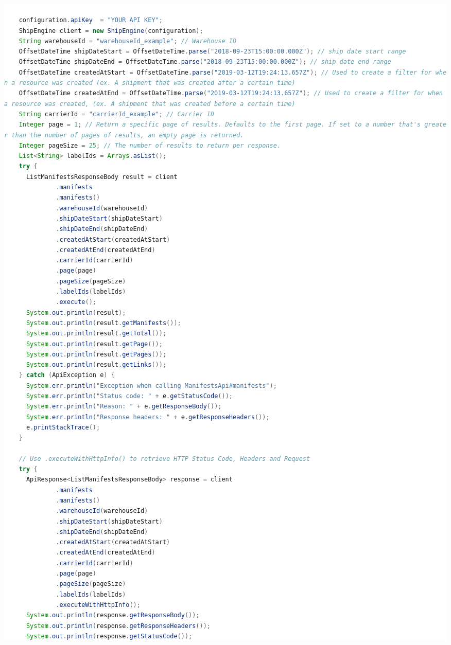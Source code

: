 ```java
    
    configuration.apiKey  = "YOUR API KEY";
    ShipEngine client = new ShipEngine(configuration);
    String warehouseId = "warehouseId_example"; // Warehouse ID
    OffsetDateTime shipDateStart = OffsetDateTime.parse("2018-09-23T15:00:00.000Z"); // ship date start range
    OffsetDateTime shipDateEnd = OffsetDateTime.parse("2018-09-23T15:00:00.000Z"); // ship date end range
    OffsetDateTime createdAtStart = OffsetDateTime.parse("2019-03-12T19:24:13.657Z"); // Used to create a filter for when a resource was created (ex. A shipment that was created after a certain time)
    OffsetDateTime createdAtEnd = OffsetDateTime.parse("2019-03-12T19:24:13.657Z"); // Used to create a filter for when a resource was created, (ex. A shipment that was created before a certain time)
    String carrierId = "carrierId_example"; // Carrier ID
    Integer page = 1; // Return a specific page of results. Defaults to the first page. If set to a number that's greater than the number of pages of results, an empty page is returned. 
    Integer pageSize = 25; // The number of results to return per response.
    List<String> labelIds = Arrays.asList();
    try {
      ListManifestsResponseBody result = client
              .manifests
              .manifests()
              .warehouseId(warehouseId)
              .shipDateStart(shipDateStart)
              .shipDateEnd(shipDateEnd)
              .createdAtStart(createdAtStart)
              .createdAtEnd(createdAtEnd)
              .carrierId(carrierId)
              .page(page)
              .pageSize(pageSize)
              .labelIds(labelIds)
              .execute();
      System.out.println(result);
      System.out.println(result.getManifests());
      System.out.println(result.getTotal());
      System.out.println(result.getPage());
      System.out.println(result.getPages());
      System.out.println(result.getLinks());
    } catch (ApiException e) {
      System.err.println("Exception when calling ManifestsApi#manifests");
      System.err.println("Status code: " + e.getStatusCode());
      System.err.println("Reason: " + e.getResponseBody());
      System.err.println("Response headers: " + e.getResponseHeaders());
      e.printStackTrace();
    }

    // Use .executeWithHttpInfo() to retrieve HTTP Status Code, Headers and Request
    try {
      ApiResponse<ListManifestsResponseBody> response = client
              .manifests
              .manifests()
              .warehouseId(warehouseId)
              .shipDateStart(shipDateStart)
              .shipDateEnd(shipDateEnd)
              .createdAtStart(createdAtStart)
              .createdAtEnd(createdAtEnd)
              .carrierId(carrierId)
              .page(page)
              .pageSize(pageSize)
              .labelIds(labelIds)
              .executeWithHttpInfo();
      System.out.println(response.getResponseBody());
      System.out.println(response.getResponseHeaders());
      System.out.println(response.getStatusCode());
```